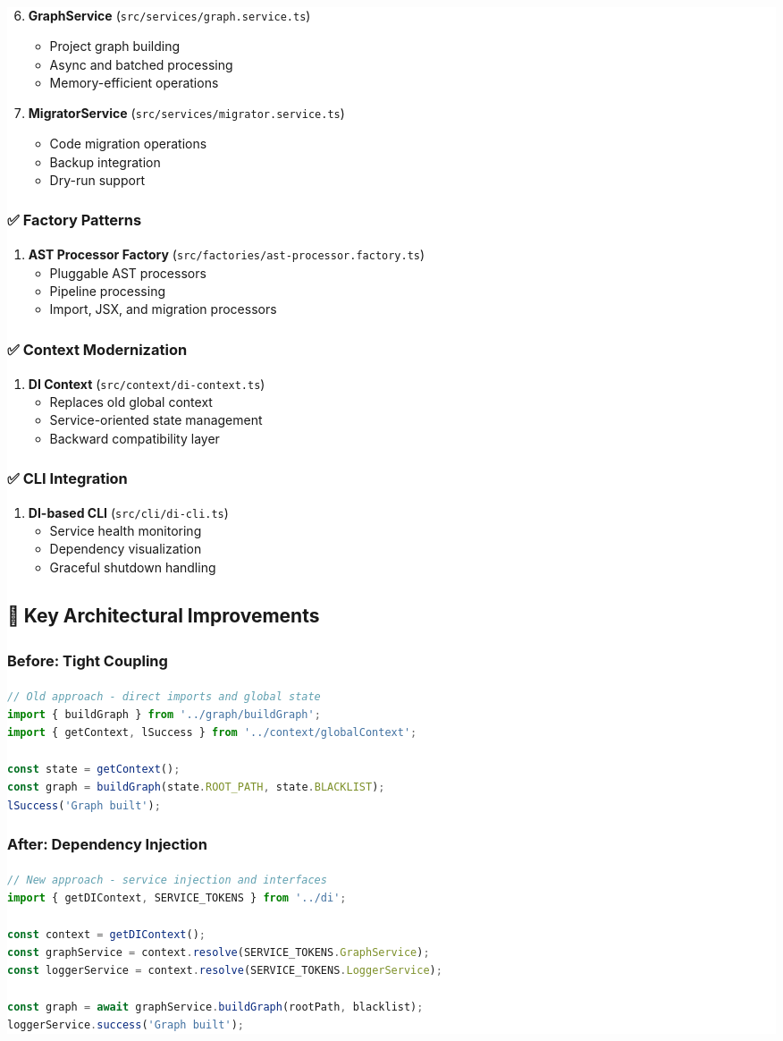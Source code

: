 6. **GraphService** (`src/services/graph.service.ts`)
   - Project graph building
   - Async and batched processing
   - Memory-efficient operations

7. **MigratorService** (`src/services/migrator.service.ts`)
   - Code migration operations
   - Backup integration
   - Dry-run support

### ✅ Factory Patterns

1. **AST Processor Factory** (`src/factories/ast-processor.factory.ts`)
   - Pluggable AST processors
   - Pipeline processing
   - Import, JSX, and migration processors

### ✅ Context Modernization

1. **DI Context** (`src/context/di-context.ts`)
   - Replaces old global context
   - Service-oriented state management
   - Backward compatibility layer

### ✅ CLI Integration

1. **DI-based CLI** (`src/cli/di-cli.ts`)
   - Service health monitoring
   - Dependency visualization
   - Graceful shutdown handling

## 🔧 Key Architectural Improvements

### Before: Tight Coupling
```typescript
// Old approach - direct imports and global state
import { buildGraph } from '../graph/buildGraph';
import { getContext, lSuccess } from '../context/globalContext';

const state = getContext();
const graph = buildGraph(state.ROOT_PATH, state.BLACKLIST);
lSuccess('Graph built');
```

### After: Dependency Injection
```typescript
// New approach - service injection and interfaces
import { getDIContext, SERVICE_TOKENS } from '../di';

const context = getDIContext();
const graphService = context.resolve(SERVICE_TOKENS.GraphService);
const loggerService = context.resolve(SERVICE_TOKENS.LoggerService);

const graph = await graphService.buildGraph(rootPath, blacklist);
loggerService.success('Graph built');
```
